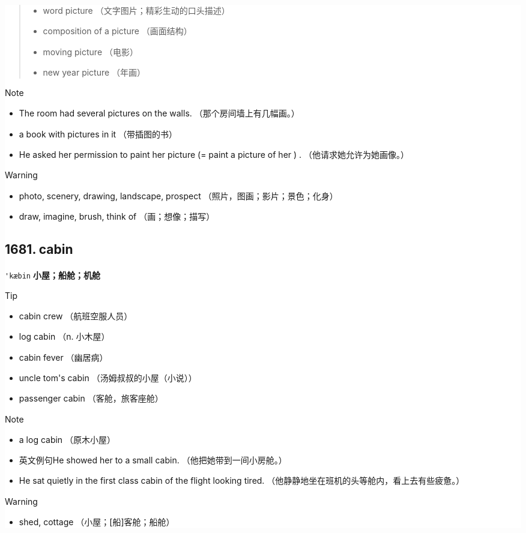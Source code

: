 >
> - word picture （文字图片；精彩生动的口头描述）
>
> - composition of a picture （画面结构）
>
> - moving picture （电影）
>
> - new year picture （年画）
>

> [!NOTE]
>
> - The room had several pictures on the walls. （那个房间墙上有几幅画。）
>
> - a book with pictures in it （带插图的书）
>
> - He asked her permission to paint her picture (= paint a picture of her ) . （他请求她允许为她画像。）
>

> [!WARNING]
>
> - photo, scenery, drawing, landscape, prospect （照片，图画；影片；景色；化身）
>
> - draw, imagine, brush, think of （画；想像；描写）
>

## 1681. cabin

`'kæbin`  **小屋；船舱；机舱**

> [!TIP]
>
> - cabin crew （航班空服人员）
>
> - log cabin （n. 小木屋）
>
> - cabin fever （幽居病）
>
> - uncle tom's cabin （汤姆叔叔的小屋（小说））
>
> - passenger cabin （客舱，旅客座舱）
>

> [!NOTE]
>
> - a log cabin （原木小屋）
>
> - 英文例句He showed her to a small cabin. （他把她带到一间小房舱。）
>
> - He sat quietly in the first class cabin of the flight looking tired. （他静静地坐在班机的头等舱内，看上去有些疲惫。）
>

> [!WARNING]
>
> - shed, cottage （小屋；[船]客舱；船舱）
>
